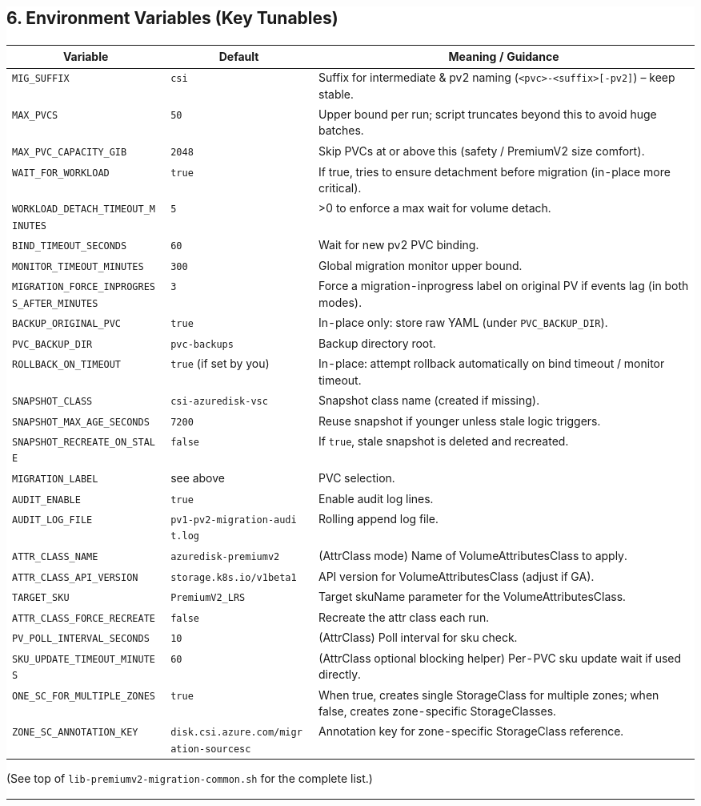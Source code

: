 
## 6. Environment Variables (Key Tunables)

| Variable | Default | Meaning / Guidance |
|----------|---------|--------------------|
| `MIG_SUFFIX` | `csi` | Suffix for intermediate & pv2 naming (`<pvc>-<suffix>[-pv2]`) – keep stable. |
| `MAX_PVCS` | `50` | Upper bound per run; script truncates beyond this to avoid huge batches. |
| `MAX_PVC_CAPACITY_GIB` | `2048` | Skip PVCs at or above this (safety / PremiumV2 size comfort). |
| `WAIT_FOR_WORKLOAD` | `true` | If true, tries to ensure detachment before migration (in-place more critical). |
| `WORKLOAD_DETACH_TIMEOUT_MINUTES` | `5` | >0 to enforce a max wait for volume detach. |
| `BIND_TIMEOUT_SECONDS` | `60` | Wait for new pv2 PVC binding. |
| `MONITOR_TIMEOUT_MINUTES` | `300` | Global migration monitor upper bound. |
| `MIGRATION_FORCE_INPROGRESS_AFTER_MINUTES` | `3` | Force a migration-inprogress label on original PV if events lag (in both modes). |
| `BACKUP_ORIGINAL_PVC` | `true` | In-place only: store raw YAML (under `PVC_BACKUP_DIR`). |
| `PVC_BACKUP_DIR` | `pvc-backups` | Backup directory root. |
| `ROLLBACK_ON_TIMEOUT` | `true` (if set by you) | In-place: attempt rollback automatically on bind timeout / monitor timeout. |
| `SNAPSHOT_CLASS` | `csi-azuredisk-vsc` | Snapshot class name (created if missing). |
| `SNAPSHOT_MAX_AGE_SECONDS` | `7200` | Reuse snapshot if younger unless stale logic triggers. |
| `SNAPSHOT_RECREATE_ON_STALE` | `false` | If `true`, stale snapshot is deleted and recreated. |
| `MIGRATION_LABEL` | see above | PVC selection. |
| `AUDIT_ENABLE` | `true` | Enable audit log lines. |
| `AUDIT_LOG_FILE` | `pv1-pv2-migration-audit.log` | Rolling append log file. |
| `ATTR_CLASS_NAME` | `azuredisk-premiumv2` | (AttrClass mode) Name of VolumeAttributesClass to apply. |
| `ATTR_CLASS_API_VERSION` | `storage.k8s.io/v1beta1` | API version for VolumeAttributesClass (adjust if GA). |
| `TARGET_SKU` | `PremiumV2_LRS` | Target skuName parameter for the VolumeAttributesClass. |
| `ATTR_CLASS_FORCE_RECREATE` | `false` | Recreate the attr class each run. |
| `PV_POLL_INTERVAL_SECONDS` | `10` | (AttrClass) Poll interval for sku check. |
| `SKU_UPDATE_TIMEOUT_MINUTES` | `60` | (AttrClass optional blocking helper) Per-PVC sku update wait if used directly. |
| `ONE_SC_FOR_MULTIPLE_ZONES` | `true` | When true, creates single StorageClass for multiple zones; when false, creates zone-specific StorageClasses. |
| `ZONE_SC_ANNOTATION_KEY` | `disk.csi.azure.com/migration-sourcesc` | Annotation key for zone-specific StorageClass reference. |

(See top of `lib-premiumv2-migration-common.sh` for the complete list.)

---

